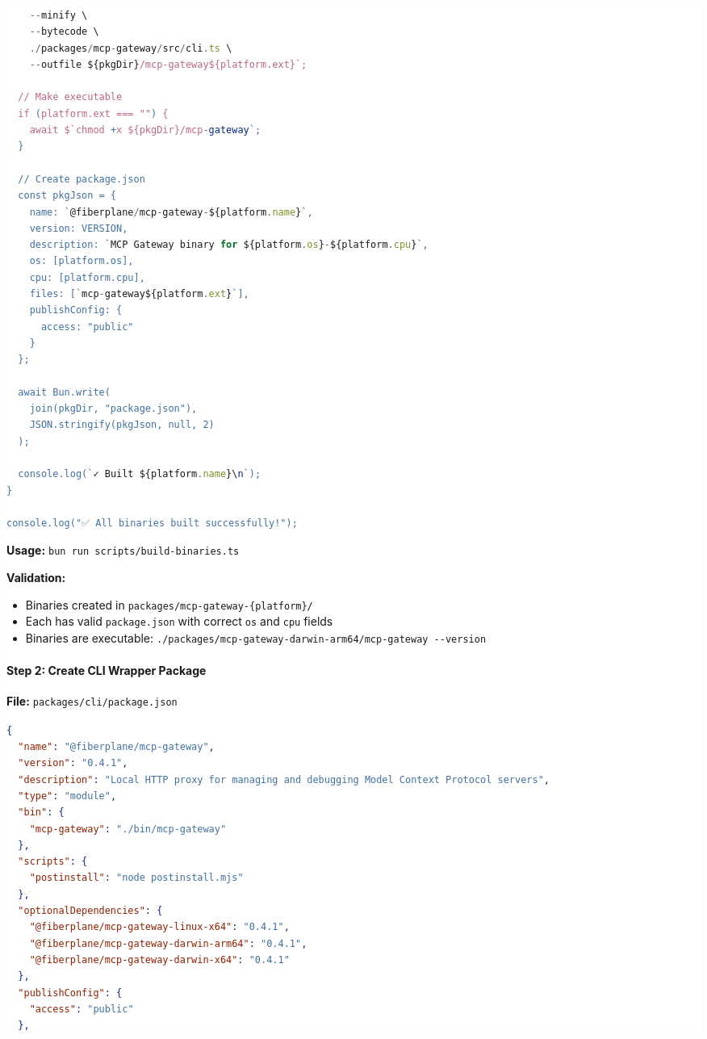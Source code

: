 ```typescript
    --minify \
    --bytecode \
    ./packages/mcp-gateway/src/cli.ts \
    --outfile ${pkgDir}/mcp-gateway${platform.ext}`;

  // Make executable
  if (platform.ext === "") {
    await $`chmod +x ${pkgDir}/mcp-gateway`;
  }

  // Create package.json
  const pkgJson = {
    name: `@fiberplane/mcp-gateway-${platform.name}`,
    version: VERSION,
    description: `MCP Gateway binary for ${platform.os}-${platform.cpu}`,
    os: [platform.os],
    cpu: [platform.cpu],
    files: [`mcp-gateway${platform.ext}`],
    publishConfig: {
      access: "public"
    }
  };

  await Bun.write(
    join(pkgDir, "package.json"),
    JSON.stringify(pkgJson, null, 2)
  );

  console.log(`✓ Built ${platform.name}\n`);
}

console.log("✅ All binaries built successfully!");
```

**Usage:** `bun run scripts/build-binaries.ts`

**Validation:**
- Binaries created in `packages/mcp-gateway-{platform}/`
- Each has valid `package.json` with correct `os` and `cpu` fields
- Binaries are executable: `./packages/mcp-gateway-darwin-arm64/mcp-gateway --version`

#### Step 2: Create CLI Wrapper Package

**File:** `packages/cli/package.json`

```json
{
  "name": "@fiberplane/mcp-gateway",
  "version": "0.4.1",
  "description": "Local HTTP proxy for managing and debugging Model Context Protocol servers",
  "type": "module",
  "bin": {
    "mcp-gateway": "./bin/mcp-gateway"
  },
  "scripts": {
    "postinstall": "node postinstall.mjs"
  },
  "optionalDependencies": {
    "@fiberplane/mcp-gateway-linux-x64": "0.4.1",
    "@fiberplane/mcp-gateway-darwin-arm64": "0.4.1",
    "@fiberplane/mcp-gateway-darwin-x64": "0.4.1"
  },
  "publishConfig": {
    "access": "public"
  },
```